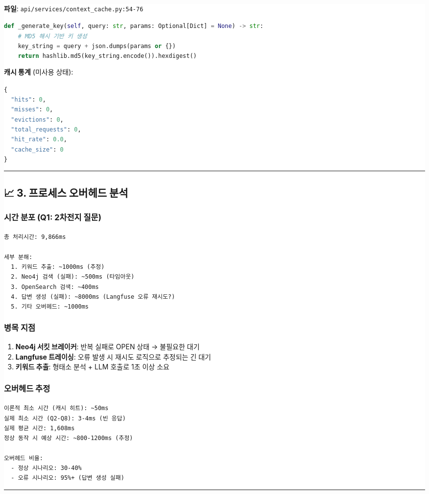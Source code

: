 **파일**: `api/services/context_cache.py:54-76`
```python
def _generate_key(self, query: str, params: Optional[Dict] = None) -> str:
    # MD5 해시 기반 키 생성
    key_string = query + json.dumps(params or {})
    return hashlib.md5(key_string.encode()).hexdigest()
```

**캐시 통계** (미사용 상태):
```python
{
  "hits": 0,
  "misses": 0,
  "evictions": 0,
  "total_requests": 0,
  "hit_rate": 0.0,
  "cache_size": 0
}
```

---

## 📈 3. 프로세스 오버헤드 분석

### 시간 분포 (Q1: 2차전지 질문)
```
총 처리시간: 9,866ms

세부 분해:
  1. 키워드 추출: ~1000ms (추정)
  2. Neo4j 검색 (실패): ~500ms (타임아웃)
  3. OpenSearch 검색: ~400ms
  4. 답변 생성 (실패): ~8000ms (Langfuse 오류 재시도?)
  5. 기타 오버헤드: ~1000ms
```

### 병목 지점
1. **Neo4j 서킷 브레이커**: 반복 실패로 OPEN 상태 → 불필요한 대기
2. **Langfuse 트레이싱**: 오류 발생 시 재시도 로직으로 추정되는 긴 대기
3. **키워드 추출**: 형태소 분석 + LLM 호출로 1초 이상 소요

### 오버헤드 추정
```
이론적 최소 시간 (캐시 히트): ~50ms
실제 최소 시간 (Q2-Q8): 3-4ms (빈 응답)
실제 평균 시간: 1,608ms
정상 동작 시 예상 시간: ~800-1200ms (추정)

오버헤드 비율:
  - 정상 시나리오: 30-40%
  - 오류 시나리오: 95%+ (답변 생성 실패)
```

---